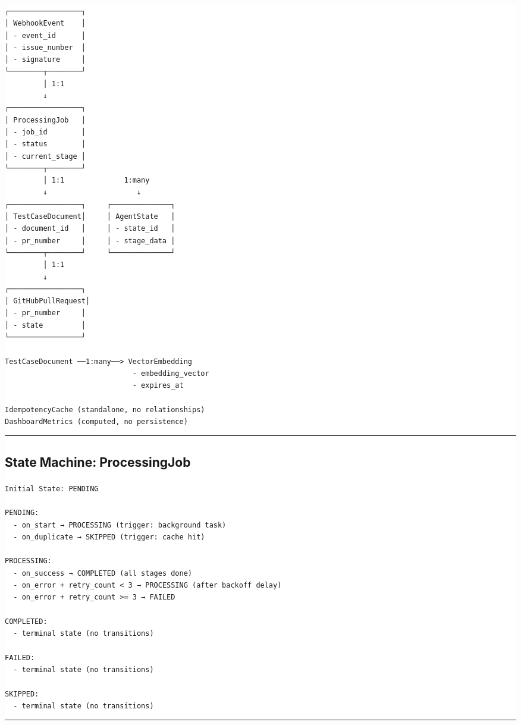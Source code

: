 ```text
┌─────────────────┐
│ WebhookEvent    │
│ - event_id      │
│ - issue_number  │
│ - signature     │
└────────┬────────┘
         │ 1:1
         ↓
┌─────────────────┐
│ ProcessingJob   │
│ - job_id        │
│ - status        │
│ - current_stage │
└────────┬────────┘
         │ 1:1              1:many
         ↓                     ↓
┌─────────────────┐     ┌──────────────┐
│ TestCaseDocument│     │ AgentState   │
│ - document_id   │     │ - state_id   │
│ - pr_number     │     │ - stage_data │
└────────┬────────┘     └──────────────┘
         │ 1:1
         ↓
┌─────────────────┐
│ GitHubPullRequest│
│ - pr_number     │
│ - state         │
└─────────────────┘
         
TestCaseDocument ──1:many──> VectorEmbedding
                              - embedding_vector
                              - expires_at

IdempotencyCache (standalone, no relationships)
DashboardMetrics (computed, no persistence)
```

---

## State Machine: ProcessingJob

```text
Initial State: PENDING

PENDING:
  - on_start → PROCESSING (trigger: background task)
  - on_duplicate → SKIPPED (trigger: cache hit)

PROCESSING:
  - on_success → COMPLETED (all stages done)
  - on_error + retry_count < 3 → PROCESSING (after backoff delay)
  - on_error + retry_count >= 3 → FAILED

COMPLETED:
  - terminal state (no transitions)

FAILED:
  - terminal state (no transitions)

SKIPPED:
  - terminal state (no transitions)
```

---
